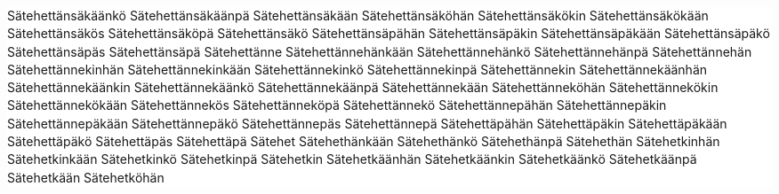 Sätehettänsäkäänkö
Sätehettänsäkäänpä
Sätehettänsäkään
Sätehettänsäköhän
Sätehettänsäkökin
Sätehettänsäkökään
Sätehettänsäkös
Sätehettänsäköpä
Sätehettänsäkö
Sätehettänsäpähän
Sätehettänsäpäkin
Sätehettänsäpäkään
Sätehettänsäpäkö
Sätehettänsäpäs
Sätehettänsäpä
Sätehettänne
Sätehettännehänkään
Sätehettännehänkö
Sätehettännehänpä
Sätehettännehän
Sätehettännekinhän
Sätehettännekinkään
Sätehettännekinkö
Sätehettännekinpä
Sätehettännekin
Sätehettännekäänhän
Sätehettännekäänkin
Sätehettännekäänkö
Sätehettännekäänpä
Sätehettännekään
Sätehettänneköhän
Sätehettännekökin
Sätehettännekökään
Sätehettännekös
Sätehettänneköpä
Sätehettännekö
Sätehettännepähän
Sätehettännepäkin
Sätehettännepäkään
Sätehettännepäkö
Sätehettännepäs
Sätehettännepä
Sätehettäpähän
Sätehettäpäkin
Sätehettäpäkään
Sätehettäpäkö
Sätehettäpäs
Sätehettäpä
Sätehet
Sätehethänkään
Sätehethänkö
Sätehethänpä
Sätehethän
Sätehetkinhän
Sätehetkinkään
Sätehetkinkö
Sätehetkinpä
Sätehetkin
Sätehetkäänhän
Sätehetkäänkin
Sätehetkäänkö
Sätehetkäänpä
Sätehetkään
Sätehetköhän